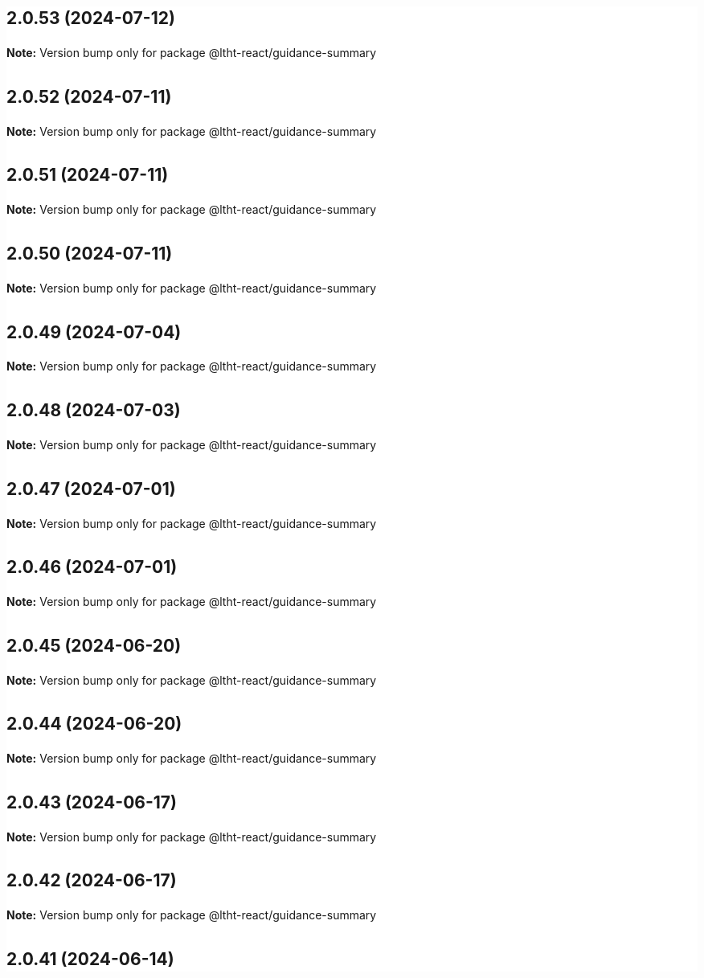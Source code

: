 ## 2.0.53 (2024-07-12)

**Note:** Version bump only for package @ltht-react/guidance-summary

## 2.0.52 (2024-07-11)

**Note:** Version bump only for package @ltht-react/guidance-summary

## 2.0.51 (2024-07-11)

**Note:** Version bump only for package @ltht-react/guidance-summary

## 2.0.50 (2024-07-11)

**Note:** Version bump only for package @ltht-react/guidance-summary

## 2.0.49 (2024-07-04)

**Note:** Version bump only for package @ltht-react/guidance-summary

## 2.0.48 (2024-07-03)

**Note:** Version bump only for package @ltht-react/guidance-summary

## 2.0.47 (2024-07-01)

**Note:** Version bump only for package @ltht-react/guidance-summary

## 2.0.46 (2024-07-01)

**Note:** Version bump only for package @ltht-react/guidance-summary

## 2.0.45 (2024-06-20)

**Note:** Version bump only for package @ltht-react/guidance-summary

## 2.0.44 (2024-06-20)

**Note:** Version bump only for package @ltht-react/guidance-summary

## 2.0.43 (2024-06-17)

**Note:** Version bump only for package @ltht-react/guidance-summary

## 2.0.42 (2024-06-17)

**Note:** Version bump only for package @ltht-react/guidance-summary

## 2.0.41 (2024-06-14)

